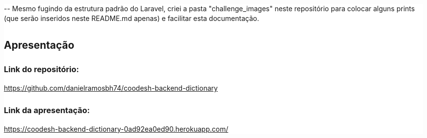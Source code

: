 -- Mesmo fugindo da estrutura padrão do Laravel, criei a pasta "challenge_images" neste repositório para colocar alguns prints (que serão inseridos neste README.md apenas) e facilitar esta documentação.


## Apresentação

### Link do repositório:
https://github.com/danielramosbh74/coodesh-backend-dictionary

### Link da apresentação:
https://coodesh-backend-dictionary-0ad92ea0ed90.herokuapp.com/

